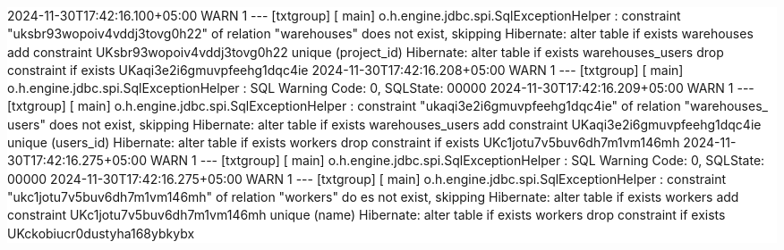 2024-11-30T17:42:16.100+05:00  WARN 1 --- [txtgroup] [           main] o.h.engine.jdbc.spi.SqlExceptionHelper   : constraint "uksbr93wopoiv4vddj3tovg0h22" of relation "warehouses"                           does not exist, skipping
Hibernate:
    alter table if exists warehouses
       add constraint UKsbr93wopoiv4vddj3tovg0h22 unique (project_id)
Hibernate:
    alter table if exists warehouses_users
       drop constraint if exists UKaqi3e2i6gmuvpfeehg1dqc4ie
2024-11-30T17:42:16.208+05:00  WARN 1 --- [txtgroup] [           main] o.h.engine.jdbc.spi.SqlExceptionHelper   : SQL Warning Code: 0, SQLState: 00000
2024-11-30T17:42:16.209+05:00  WARN 1 --- [txtgroup] [           main] o.h.engine.jdbc.spi.SqlExceptionHelper   : constraint "ukaqi3e2i6gmuvpfeehg1dqc4ie" of relation "warehouses_                          users" does not exist, skipping
Hibernate:
    alter table if exists warehouses_users
       add constraint UKaqi3e2i6gmuvpfeehg1dqc4ie unique (users_id)
Hibernate:
    alter table if exists workers
       drop constraint if exists UKc1jotu7v5buv6dh7m1vm146mh
2024-11-30T17:42:16.275+05:00  WARN 1 --- [txtgroup] [           main] o.h.engine.jdbc.spi.SqlExceptionHelper   : SQL Warning Code: 0, SQLState: 00000
2024-11-30T17:42:16.275+05:00  WARN 1 --- [txtgroup] [           main] o.h.engine.jdbc.spi.SqlExceptionHelper   : constraint "ukc1jotu7v5buv6dh7m1vm146mh" of relation "workers" do                          es not exist, skipping
Hibernate:
    alter table if exists workers
       add constraint UKc1jotu7v5buv6dh7m1vm146mh unique (name)
Hibernate:
    alter table if exists workers
       drop constraint if exists UKckobiucr0dustyha168ybkybx
